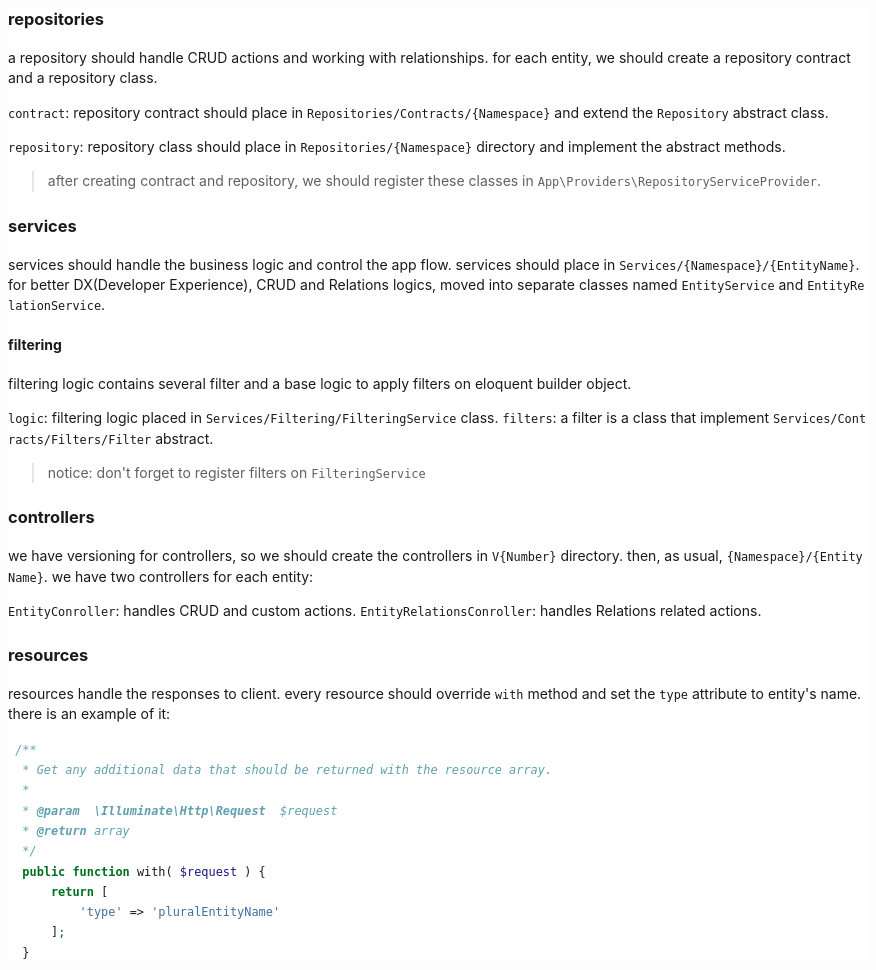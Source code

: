 ### repositories

a repository should handle CRUD actions and working with relationships. for each entity, we should create a repository
contract and a repository class.

`contract`: repository contract should place in `Repositories/Contracts/{Namespace}` and extend the `Repository`
abstract class.

`repository`: repository class should place in `Repositories/{Namespace}` directory and implement the abstract methods.

> after creating contract and repository, we should register these classes in `App\Providers\RepositoryServiceProvider`.

### services

services should handle the business logic and control the app flow. services should place
in `Services/{Namespace}/{EntityName}`. for better DX(Developer Experience), CRUD and Relations logics, moved into
separate classes named `EntityService` and `EntityRelationService`.

#### filtering

filtering logic contains several filter and a base logic to apply filters on eloquent builder object.

`logic`: filtering logic placed in `Services/Filtering/FilteringService` class.
`filters`: a filter is a class that implement `Services/Contracts/Filters/Filter` abstract.

> notice: don't forget to register filters on `FilteringService`

### controllers

we have versioning for controllers, so we should create the controllers in `V{Number}` directory. then, as
usual, `{Namespace}/{EntityName}`. we have two controllers for each entity:

`EntityConroller`: handles CRUD and custom actions.
`EntityRelationsConroller`: handles Relations related actions.

### resources

resources handle the responses to client. every resource should override `with` method and set the `type` attribute to
entity's name. there is an example of it:

```php
 /**
  * Get any additional data that should be returned with the resource array.
  *
  * @param  \Illuminate\Http\Request  $request
  * @return array
  */
  public function with( $request ) {
      return [
          'type' => 'pluralEntityName'
      ];
  }
```

